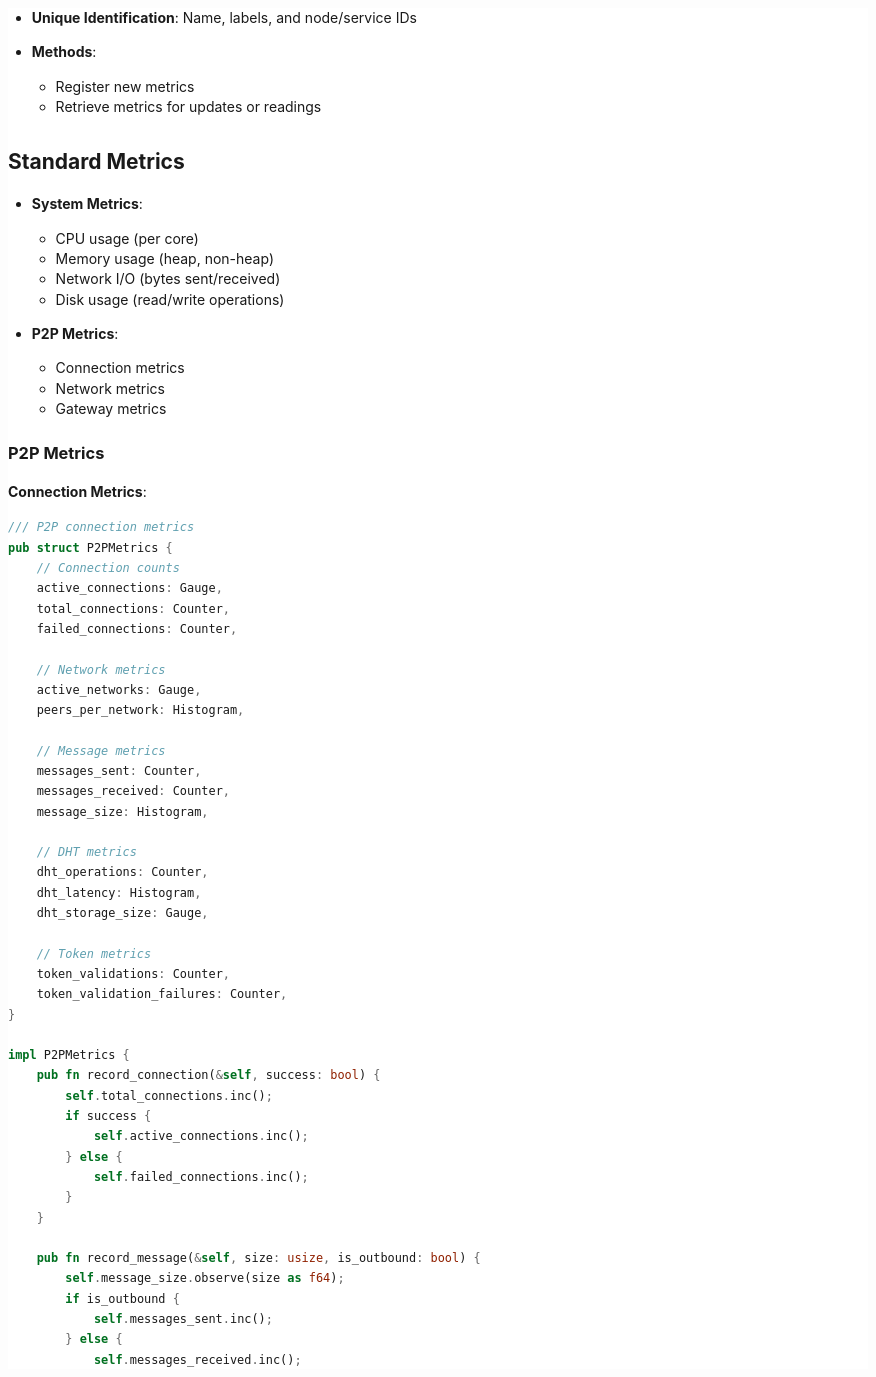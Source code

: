 - **Unique Identification**: Name, labels, and node/service IDs

- **Methods**:
  - Register new metrics
  - Retrieve metrics for updates or readings

## Standard Metrics

- **System Metrics**:
  - CPU usage (per core)
  - Memory usage (heap, non-heap)
  - Network I/O (bytes sent/received)
  - Disk usage (read/write operations)

- **P2P Metrics**:
  - Connection metrics
  - Network metrics
  - Gateway metrics

### P2P Metrics

**Connection Metrics**:
```rust
/// P2P connection metrics
pub struct P2PMetrics {
    // Connection counts
    active_connections: Gauge,
    total_connections: Counter,
    failed_connections: Counter,
    
    // Network metrics
    active_networks: Gauge,
    peers_per_network: Histogram,
    
    // Message metrics
    messages_sent: Counter,
    messages_received: Counter,
    message_size: Histogram,
    
    // DHT metrics
    dht_operations: Counter,
    dht_latency: Histogram,
    dht_storage_size: Gauge,
    
    // Token metrics
    token_validations: Counter,
    token_validation_failures: Counter,
}

impl P2PMetrics {
    pub fn record_connection(&self, success: bool) {
        self.total_connections.inc();
        if success {
            self.active_connections.inc();
        } else {
            self.failed_connections.inc();
        }
    }
    
    pub fn record_message(&self, size: usize, is_outbound: bool) {
        self.message_size.observe(size as f64);
        if is_outbound {
            self.messages_sent.inc();
        } else {
            self.messages_received.inc();
```